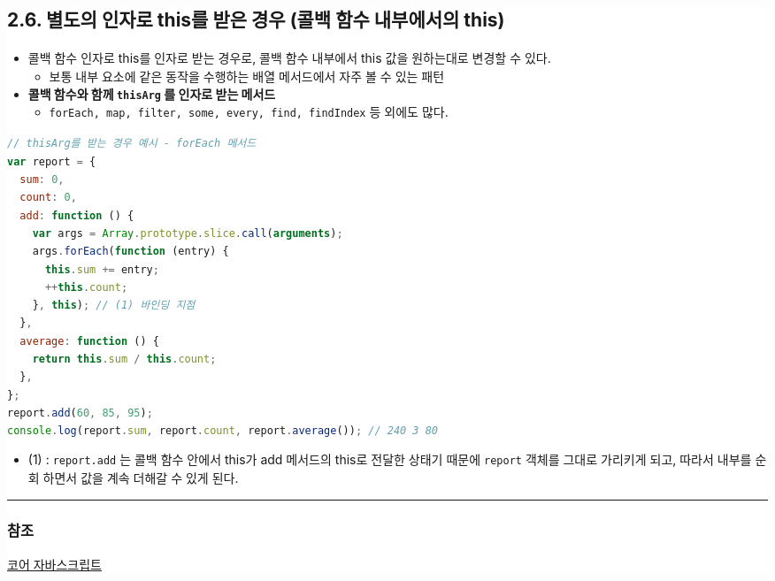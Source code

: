 ## 2.6. 별도의 인자로 this를 받은 경우 (콜백 함수 내부에서의 this)

- 콜백 함수 인자로 this를 인자로 받는 경우로, 콜백 함수 내부에서 this 값을 원하는대로 변경할 수 있다.
  - 보통 내부 요소에 같은 동작을 수행하는 배열 메서드에서 자주 볼 수 있는 패턴
- **콜백 함수와 함께 `thisArg` 를 인자로 받는 메서드**
  - `forEach, map, filter, some, every, find, findIndex` 등 외에도 많다.

```jsx
// thisArg를 받는 경우 예시 - forEach 메서드
var report = {
  sum: 0,
  count: 0,
  add: function () {
    var args = Array.prototype.slice.call(arguments);
    args.forEach(function (entry) {
      this.sum += entry;
      ++this.count;
    }, this); // (1) 바인딩 지점
  },
  average: function () {
    return this.sum / this.count;
  },
};
report.add(60, 85, 95);
console.log(report.sum, report.count, report.average()); // 240 3 80
```

- (1) : `report.add` 는 콜백 함수 안에서 this가 add 메서드의 this로 전달한 상태기 때문에 `report` 객체를 그대로 가리키게 되고, 따라서 내부를 순회 하면서 값을 계속 더해갈 수 있게 된다.

---

### 참조

[코어 자바스크립트](http://www.yes24.com/Product/Goods/78586788?pid=123487&cosemkid=go15677587165719959&gclid=Cj0KCQiA1sucBhDgARIsAFoytUsc33dTsO_bVGYK1o_Yq6-DM1zjrx6VfLg1tALEQPMwts4j-FBpyjkaAmOLEALw_wcB)
